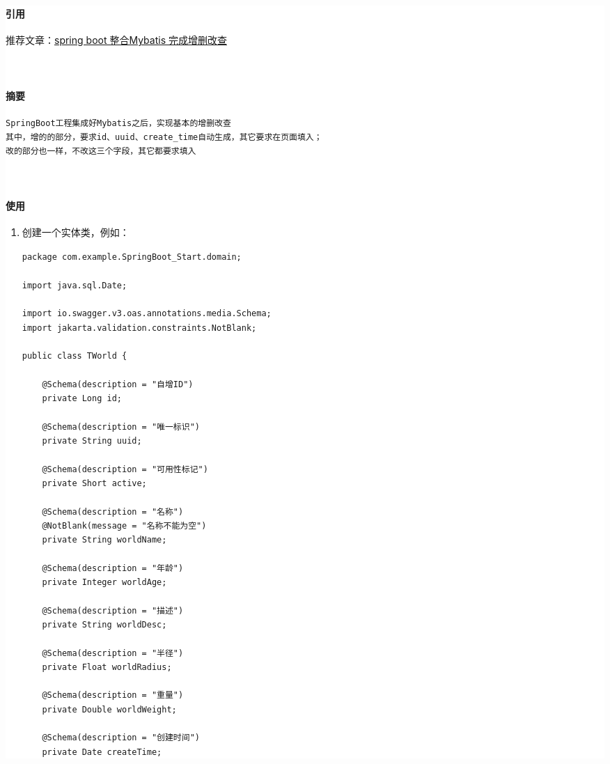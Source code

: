 ### `引用`

推荐文章：[spring boot 整合Mybatis 完成增删改查](https://blog.csdn.net/zyq854296521/article/details/128253944?utm_medium=distribute.pc_relevant.none-task-blog-2~default~baidujs_baidulandingword~default-1-128253944-blog-112287161.235^v35^pc_relevant_anti_vip&spm=1001.2101.3001.4242.2&utm_relevant_index=2)

<br>

### `摘要`

```
SpringBoot工程集成好Mybatis之后，实现基本的增删改查
其中，增的的部分，要求id、uuid、create_time自动生成，其它要求在页面填入；
改的部分也一样，不改这三个字段，其它都要求填入
```

<br>

### `使用`

1. 创建一个实体类，例如：

    ```
    package com.example.SpringBoot_Start.domain;

    import java.sql.Date;

    import io.swagger.v3.oas.annotations.media.Schema;
    import jakarta.validation.constraints.NotBlank;

    public class TWorld {

        @Schema(description = "自增ID")
        private Long id;

        @Schema(description = "唯一标识")
        private String uuid;

        @Schema(description = "可用性标记")
        private Short active;

        @Schema(description = "名称")
        @NotBlank(message = "名称不能为空")
        private String worldName;

        @Schema(description = "年龄")
        private Integer worldAge;

        @Schema(description = "描述")
        private String worldDesc;

        @Schema(description = "半径")
        private Float worldRadius;

        @Schema(description = "重量")
        private Double worldWeight;

        @Schema(description = "创建时间")
        private Date createTime;
